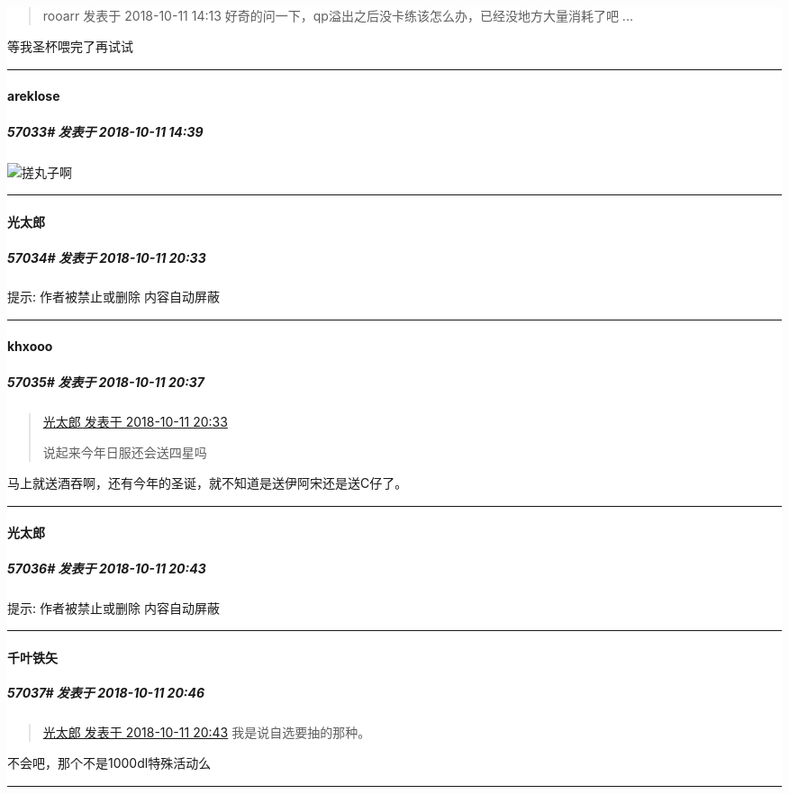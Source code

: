 
<blockquote>rooarr 发表于 2018-10-11 14:13
好奇的问一下，qp溢出之后没卡练该怎么办，已经没地方大量消耗了吧 ...</blockquote>
等我圣杯喂完了再试试


*****

####  areklose  
##### 57033#       发表于 2018-10-11 14:39


<img src="https://static.saraba1st.com/image/smiley/face2017/067.png" referrerpolicy="no-referrer">搓丸子啊


*****

####  光太郎  
##### 57034#       发表于 2018-10-11 20:33

提示: 作者被禁止或删除 内容自动屏蔽


*****

####  khxooo  
##### 57035#       发表于 2018-10-11 20:37


<blockquote><a href="httphttps://bbs.saraba1st.com/2b/forum.php?mod=redirect&amp;goto=findpost&amp;pid=41234117&amp;ptid=1085254" target="_blank">光太郎 发表于 2018-10-11 20:33</a>

说起来今年日服还会送四星吗</blockquote>
马上就送酒吞啊，还有今年的圣诞，就不知道是送伊阿宋还是送C仔了。


*****

####  光太郎  
##### 57036#       发表于 2018-10-11 20:43

提示: 作者被禁止或删除 内容自动屏蔽


*****

####  千叶铁矢  
##### 57037#       发表于 2018-10-11 20:46


<blockquote><a href="httphttps://bbs.saraba1st.com/2b/forum.php?mod=redirect&amp;goto=findpost&amp;pid=41234198&amp;ptid=1085254" target="_blank">光太郎 发表于 2018-10-11 20:43</a>
我是说自选要抽的那种。</blockquote>
不会吧，那个不是1000dl特殊活动么


*****
